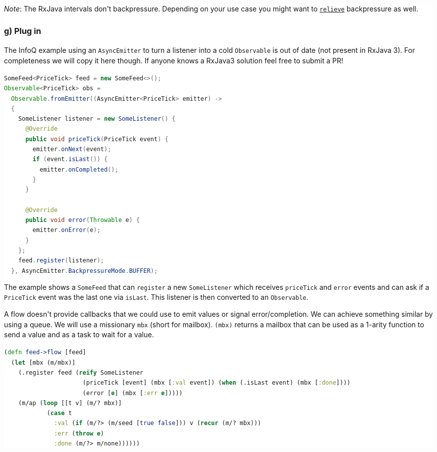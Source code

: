 *Note*: The RxJava intervals don't backpressure. Depending on your use case you might want to [`relieve`](https://cljdoc.org/d/missionary/missionary/b.18/api/missionary.core#relieve) backpressure as well.

### g) Plug in

The InfoQ example using an `AsyncEmitter` to turn a listener into a cold `Observable` is out of date (not present in RxJava 3). For completeness we will copy it here though. If anyone knows a RxJava3 solution feel free to submit a PR!

```java
SomeFeed<PriceTick> feed = new SomeFeed<>(); 
Observable<PriceTick> obs = 
  Observable.fromEmitter((AsyncEmitter<PriceTick> emitter) -> 
  { 
    SomeListener listener = new SomeListener() { 
      @Override 
      public void priceTick(PriceTick event) { 
        emitter.onNext(event); 
        if (event.isLast()) { 
          emitter.onCompleted(); 
        } 
      } 

      @Override 
      public void error(Throwable e) { 
        emitter.onError(e); 
      } 
    }; 
    feed.register(listener); 
  }, AsyncEmitter.BackpressureMode.BUFFER); 
```

The example shows a `SomeFeed` that can `register` a new `SomeListener` which receives `priceTick` and `error` events and can ask if a `PriceTick` event was the last one via `isLast`. This listener is then converted to an `Observable`.

A flow doesn't provide callbacks that we could use to emit values or signal error/completion. We can achieve something similar by using a queue. We will use a missionary `mbx` (short for mailbox). `(mbx)` returns a mailbox that can be used as a 1-arity function to send a value and as a task to wait for a value.

```clj
(defn feed->flow [feed]
  (let [mbx (m/mbx)]
    (.register feed (reify SomeListener
                      (priceTick [event] (mbx [:val event]) (when (.isLast event) (mbx [:done])))
                      (error [e] (mbx [:err e]))))
    (m/ap (loop [[t v] (m/? mbx)]
            (case t
              :val (if (m/?> (m/seed [true false])) v (recur (m/? mbx)))
              :err (throw e)
              :done (m/?> m/none))))))
```
